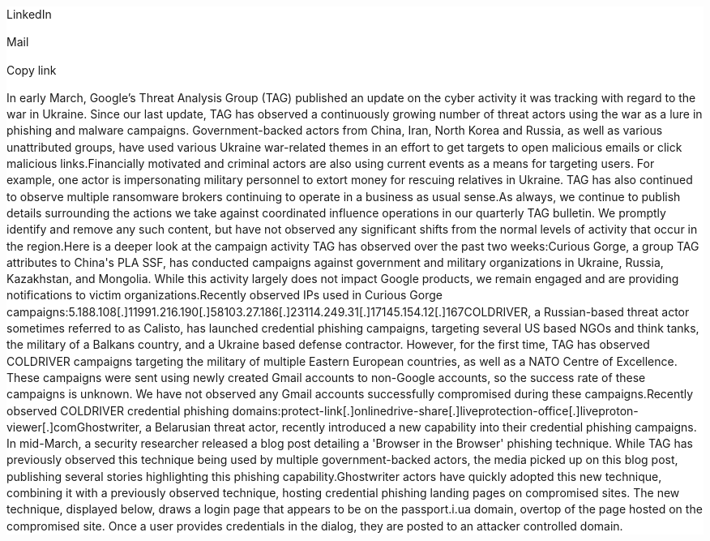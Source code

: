 

LinkedIn





Mail






Copy link




























In early March, Google’s Threat Analysis Group (TAG) published an update on the cyber activity it was tracking with regard to the war in Ukraine. Since our last update, TAG has observed a continuously growing number of threat actors using the war as a lure in phishing and malware campaigns. Government-backed actors from China, Iran, North Korea and Russia, as well as various unattributed groups, have used various Ukraine war-related themes in an effort to get targets to open malicious emails or click malicious links.Financially motivated and criminal actors are also using current events as a means for targeting users. For example, one actor is impersonating military personnel to extort money for rescuing relatives in Ukraine. TAG has also continued to observe multiple ransomware brokers continuing to operate in a business as usual sense.As always, we continue to publish details surrounding the actions we take against coordinated influence operations in our quarterly TAG bulletin. We promptly identify and remove any such content, but have not observed any significant shifts from the normal levels of activity that occur in the region.Here is a deeper look at the campaign activity TAG has observed over the past two weeks:Curious Gorge, a group TAG attributes to China's PLA SSF, has conducted campaigns against government and military organizations in Ukraine, Russia, Kazakhstan, and Mongolia. While this activity largely does not impact Google products, we remain engaged and are providing notifications to victim organizations.Recently observed IPs used in Curious Gorge campaigns:5.188.108[.]11991.216.190[.]58103.27.186[.]23114.249.31[.]17145.154.12[.]167COLDRIVER, a Russian-based threat actor sometimes referred to as Calisto, has launched credential phishing campaigns, targeting several US based NGOs and think tanks, the military of a Balkans country, and a Ukraine based defense contractor. However, for the first time, TAG has observed COLDRIVER campaigns targeting the military of multiple Eastern European countries, as well as a NATO Centre of Excellence. These campaigns were sent using newly created Gmail accounts to non-Google accounts, so the success rate of these campaigns is unknown. We have not observed any Gmail accounts successfully compromised during these campaigns.Recently observed COLDRIVER credential phishing domains:protect-link[.]onlinedrive-share[.]liveprotection-office[.]liveproton-viewer[.]comGhostwriter, a Belarusian threat actor, recently introduced a new capability into their credential phishing campaigns. In mid-March, a security researcher released a blog post detailing a 'Browser in the Browser' phishing technique. While TAG has previously observed this technique being used by multiple government-backed actors, the media picked up on this blog post, publishing several stories highlighting this phishing capability.Ghostwriter actors have quickly adopted this new technique, combining it with a previously observed technique, hosting credential phishing landing pages on compromised sites. The new technique, displayed below, draws a login page that appears to be on the passport.i.ua domain, overtop of the page hosted on the compromised site. Once a user provides credentials in the dialog, they are posted to an attacker controlled domain.
